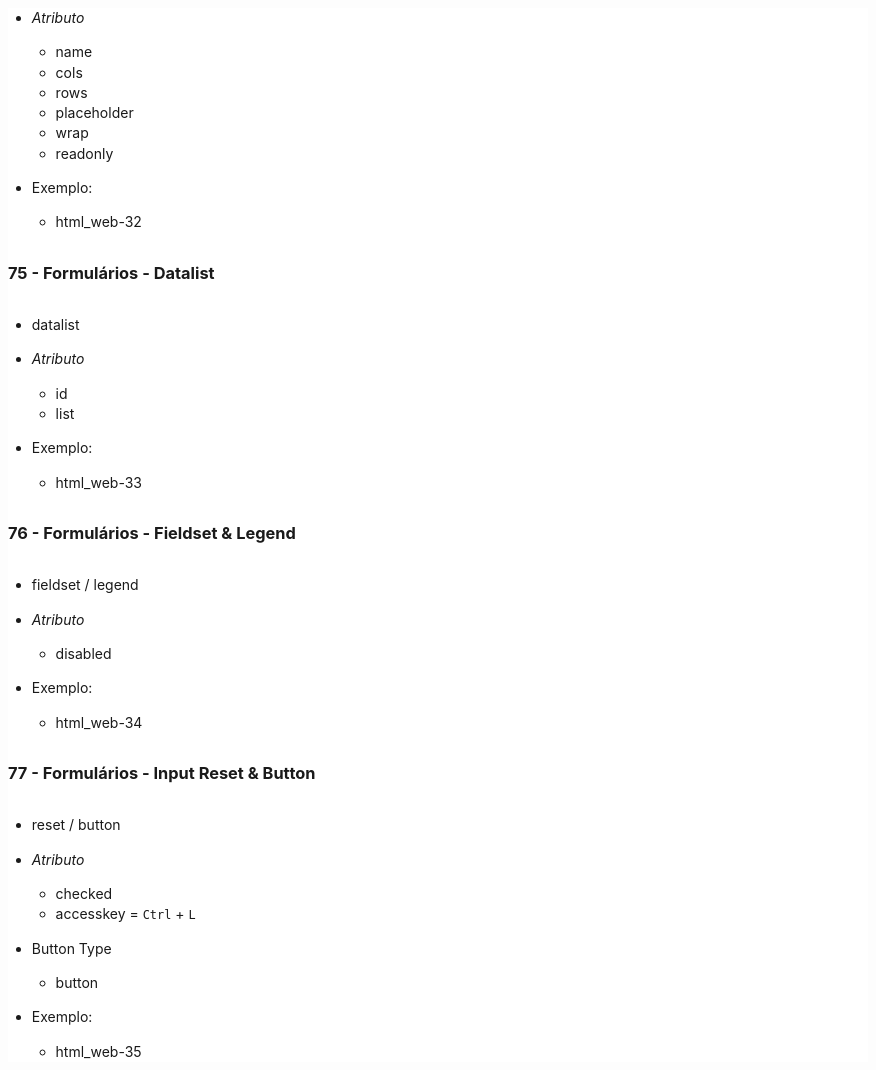 - *Atributo*
    - name
    - cols
    - rows
    - placeholder
    - wrap
    - readonly


- Exemplo:
    - html_web-32


##
### 75 - Formulários - Datalist
##

- datalist

- *Atributo*
    - id
    - list


- Exemplo:
    - html_web-33


##
### 76 - Formulários - Fieldset & Legend
##

- fieldset / legend

- *Atributo*
    - disabled


- Exemplo:
    - html_web-34


##
### 77 - Formulários - Input Reset & Button
##

- reset / button

- *Atributo*
    - checked
    - accesskey = `Ctrl` + `L`

- Button Type
    - button


- Exemplo:
    - html_web-35
